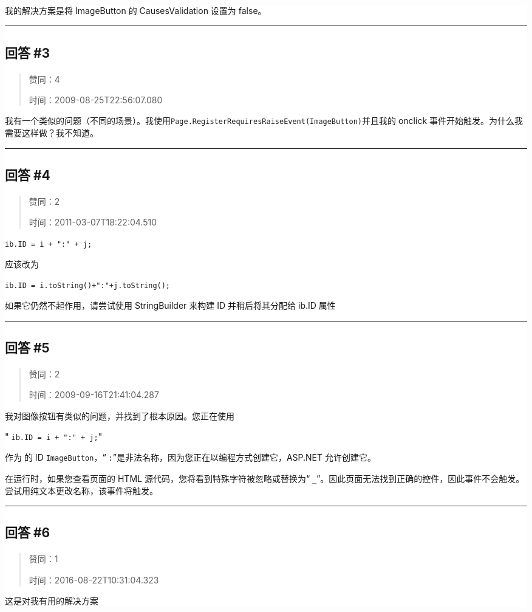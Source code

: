 我的解决方案是将 ImageButton 的 CausesValidation 设置为 false。

* * *

## 回答 #3

> 赞同：4
> 
> 时间：2009-08-25T22:56:07.080

我有一个类似的问题（不同的场景）。我使用`Page.RegisterRequiresRaiseEvent(ImageButton)`并且我的 onclick 事件开始触发。为什么我需要这样做？我不知道。

* * *

## 回答 #4

> 赞同：2
> 
> 时间：2011-03-07T18:22:04.510

`ib.ID = i + ":" + j;`

应该改为

```
ib.ID = i.toString()+":"+j.toString(); 
```

如果它仍然不起作用，请尝试使用 StringBuilder 来构建 ID 并稍后将其分配给 ib.ID 属性

* * *

## 回答 #5

> 赞同：2
> 
> 时间：2009-09-16T21:41:04.287

我对图像按钮有类似的问题，并找到了根本原因。您正在使用

" `ib.ID = i + ":" + j;`"

作为 的 ID `ImageButton`，“ `:`”是非法名称，因为您正在以编程方式创建它，ASP.NET 允许创建它。

在运行时，如果您查看页面的 HTML 源代码，您将看到特殊字符被忽略或替换为“ `_`”。因此页面无法找到正确的控件，因此事件不会触发。尝试用纯文本更改名称，该事件将触发。

* * *

## 回答 #6

> 赞同：1
> 
> 时间：2016-08-22T10:31:04.323

这是对我有用的解决方案
